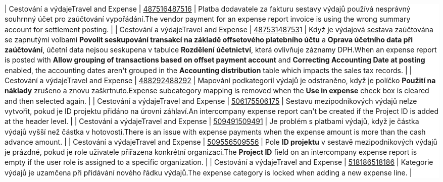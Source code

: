 | <span data-ttu-id="1ed1d-426">Cestování a výdaje</span><span class="sxs-lookup"><span data-stu-id="1ed1d-426">Travel and Expense</span></span>                  | [<span data-ttu-id="1ed1d-427">487516</span><span class="sxs-lookup"><span data-stu-id="1ed1d-427">487516</span></span>](https://fix.lcs.dynamics.com/Issue/Details/?bugId=487516) | <span data-ttu-id="1ed1d-428">Platba dodavatele za fakturu sestavy výdajů používá nesprávný souhrnný účet pro zaúčtování vypořádání.</span><span class="sxs-lookup"><span data-stu-id="1ed1d-428">The vendor payment for an expense report invoice is using the wrong summary account for settlement posting.</span></span>                                                                                                                                                             |
| <span data-ttu-id="1ed1d-429">Cestování a výdaje</span><span class="sxs-lookup"><span data-stu-id="1ed1d-429">Travel and Expense</span></span>                  | [<span data-ttu-id="1ed1d-430">487531</span><span class="sxs-lookup"><span data-stu-id="1ed1d-430">487531</span></span>](https://fix.lcs.dynamics.com/Issue/Details/?bugId=487531) | <span data-ttu-id="1ed1d-431">Když je výdajová sestava zaúčtována se zapnutými volbami **Povolit seskupování transakcí na základě offsetového platebního účtu** a **Oprava účetního data při zaúčtování**, účetní data nejsou seskupena v tabulce **Rozdělení účetnictví**, která ovlivňuje záznamy DPH.</span><span class="sxs-lookup"><span data-stu-id="1ed1d-431">When an expense report is posted with **Allow grouping of transactions based on offset payment account** and **Correcting Accounting Date at posting** enabled, the accounting dates aren't grouped in the **Accounting distribution**   table which impacts the sales tax records.</span></span> |
| <span data-ttu-id="1ed1d-432">Cestování a výdaje</span><span class="sxs-lookup"><span data-stu-id="1ed1d-432">Travel and Expense</span></span>                  | [<span data-ttu-id="1ed1d-433">488292</span><span class="sxs-lookup"><span data-stu-id="1ed1d-433">488292</span></span>](https://fix.lcs.dynamics.com/Issue/Details/?bugId=488292) | <span data-ttu-id="1ed1d-434">Mapování podkategorií výdajů je odstraněno, když je políčko **Použití na náklady** zrušeno a znovu zaškrtnuto.</span><span class="sxs-lookup"><span data-stu-id="1ed1d-434">Expense subcategory mapping is removed when the **Use in expense** check box is cleared and then selected again.</span></span>                                                                                                                                                            |
| <span data-ttu-id="1ed1d-435">Cestování a výdaje</span><span class="sxs-lookup"><span data-stu-id="1ed1d-435">Travel and Expense</span></span>                  | [<span data-ttu-id="1ed1d-436">506175</span><span class="sxs-lookup"><span data-stu-id="1ed1d-436">506175</span></span>](https://fix.lcs.dynamics.com/Issue/Details/?bugId=506175) | <span data-ttu-id="1ed1d-437">Sestavu mezipodnikových výdajů nelze vytvořit, pokud je ID projektu přidáno na úrovni záhlaví.</span><span class="sxs-lookup"><span data-stu-id="1ed1d-437">An intercompany expense report can't be created if the Project ID is added at the header level.</span></span>                                                                                                                                                                |
| <span data-ttu-id="1ed1d-438">Cestování a výdaje</span><span class="sxs-lookup"><span data-stu-id="1ed1d-438">Travel and Expense</span></span>                  | [<span data-ttu-id="1ed1d-439">509491</span><span class="sxs-lookup"><span data-stu-id="1ed1d-439">509491</span></span>](https://fix.lcs.dynamics.com/Issue/Details/?bugId=509491) | <span data-ttu-id="1ed1d-440">Je problém s platbami výdajů, když je částka výdajů vyšší než částka v hotovosti.</span><span class="sxs-lookup"><span data-stu-id="1ed1d-440">There is an issue with expense payments when the expense amount is more than the cash advance amount.</span></span>                                                                                                                                                                            |
| <span data-ttu-id="1ed1d-441">Cestování a výdaje</span><span class="sxs-lookup"><span data-stu-id="1ed1d-441">Travel and Expense</span></span>                  | [<span data-ttu-id="1ed1d-442">509556</span><span class="sxs-lookup"><span data-stu-id="1ed1d-442">509556</span></span>](https://fix.lcs.dynamics.com/Issue/Details/?bugId=509556) | <span data-ttu-id="1ed1d-443">Pole **ID projektu** v sestavě mezipodnikových výdajů je prázdné, pokud je role uživatele přiřazena konkrétní organizaci.</span><span class="sxs-lookup"><span data-stu-id="1ed1d-443">The **Project ID** field on an intercompany expense report is empty if the user role is assigned to a specific organization.</span></span>                                                                                                                                           |
| <span data-ttu-id="1ed1d-444">Cestování a výdaje</span><span class="sxs-lookup"><span data-stu-id="1ed1d-444">Travel and Expense</span></span>                  | [<span data-ttu-id="1ed1d-445">518186</span><span class="sxs-lookup"><span data-stu-id="1ed1d-445">518186</span></span>](https://fix.lcs.dynamics.com/Issue/Details/?bugId=518186) | <span data-ttu-id="1ed1d-446">Kategorie výdajů je uzamčena při přidávání nového řádku výdajů.</span><span class="sxs-lookup"><span data-stu-id="1ed1d-446">The expense category is locked when adding a new expense line.</span></span>                                                                                                                                                                                                         |